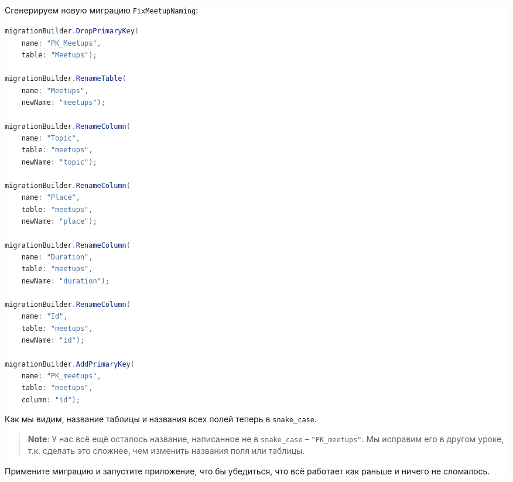 ```csharp
```

Сгенерируем новую миграцию `FixMeetupNaming`:
```csharp
migrationBuilder.DropPrimaryKey(
    name: "PK_Meetups",
    table: "Meetups");

migrationBuilder.RenameTable(
    name: "Meetups",
    newName: "meetups");

migrationBuilder.RenameColumn(
    name: "Topic",
    table: "meetups",
    newName: "topic");

migrationBuilder.RenameColumn(
    name: "Place",
    table: "meetups",
    newName: "place");

migrationBuilder.RenameColumn(
    name: "Duration",
    table: "meetups",
    newName: "duration");

migrationBuilder.RenameColumn(
    name: "Id",
    table: "meetups",
    newName: "id");

migrationBuilder.AddPrimaryKey(
    name: "PK_meetups",
    table: "meetups",
    column: "id");
```
Как мы видим, название таблицы и названия всех полей теперь в `snake_case`.

> **Note**: У нас всё ещё осталось название, написанное не в `snake_case` – `"PK_meetups"`. Мы исправим его в другом
уроке, т.к. сделать это сложнее, чем изменить названия поля или таблицы.

Примените миграцию и запустите приложение, что бы убедиться, что всё работает как раньше и ничего не сломалось.
